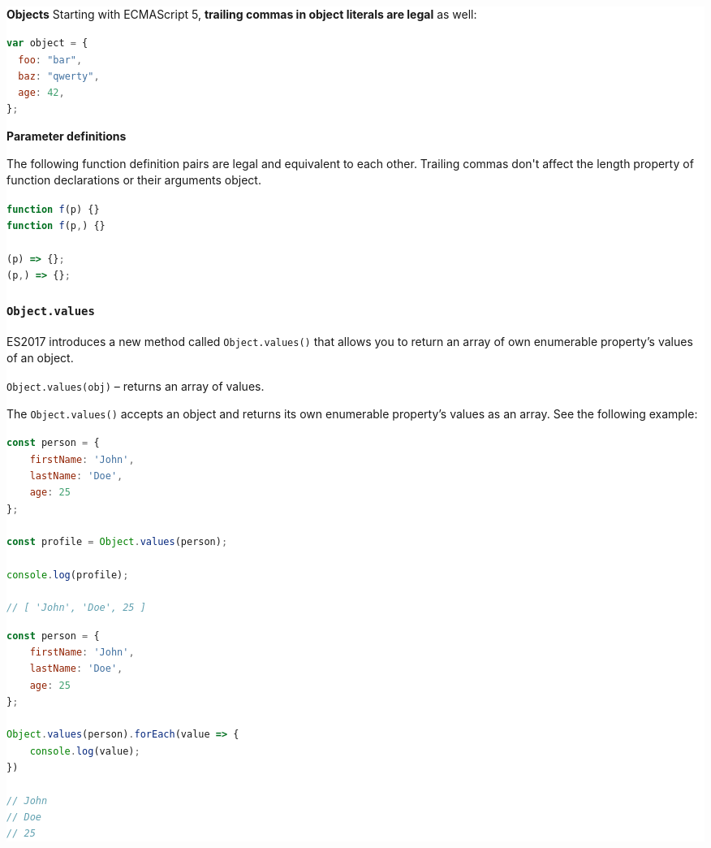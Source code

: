 **Objects**
Starting with ECMAScript 5, **trailing commas in object literals are legal** as well:

```js
var object = { 
  foo: "bar", 
  baz: "qwerty",
  age: 42,
};
```

**Parameter definitions** 

The following function definition pairs are legal and equivalent to each other. Trailing commas don't affect the length property of function declarations or their arguments object.

```js
function f(p) {}
function f(p,) {} 

(p) => {};
(p,) => {};
```

### ```Object.values```

ES2017 introduces a new method called ```Object.values()``` that allows you to return an array of own enumerable property’s values of an object.

```Object.values(obj)``` – returns an array of values.

The ```Object.values()``` accepts an object and returns its own enumerable property’s values as an array. See the following example:

```js
const person = {
    firstName: 'John',
    lastName: 'Doe',
    age: 25
};

const profile = Object.values(person);

console.log(profile);

// [ 'John', 'Doe', 25 ]
```

```js
const person = {
    firstName: 'John',
    lastName: 'Doe',
    age: 25
};

Object.values(person).forEach(value => {
    console.log(value);
})

// John
// Doe
// 25

```
